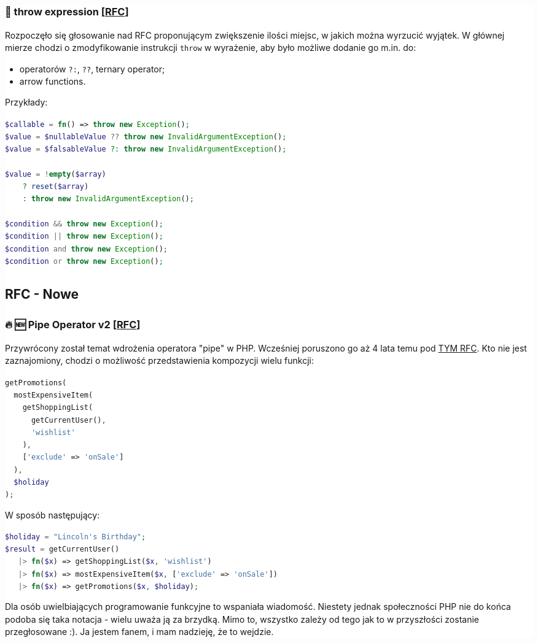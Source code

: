 ### 🚧 throw expression [[RFC](https://wiki.php.net/rfc/throw_expression)]
Rozpoczęło się głosowanie nad RFC proponującym zwiększenie ilości miejsc, w jakich można wyrzucić wyjątek. W głównej mierze chodzi o zmodyfikowanie instrukcji `throw` w wyrażenie, aby było możliwe dodanie go m.in. do:
- operatorów `?:`, `??`, ternary operator;
- arrow functions.

Przykłady:
```php
$callable = fn() => throw new Exception();
$value = $nullableValue ?? throw new InvalidArgumentException();
$value = $falsableValue ?: throw new InvalidArgumentException();
 
$value = !empty($array)
    ? reset($array)
    : throw new InvalidArgumentException();

$condition && throw new Exception();
$condition || throw new Exception();
$condition and throw new Exception();
$condition or throw new Exception();
```


## RFC - Nowe

### 🔥 🆕 Pipe Operator v2 [[RFC](https://wiki.php.net/rfc/pipe-operator-v2)]
Przywrócony został temat wdrożenia operatora "pipe" w PHP. Wcześniej poruszono go aż 4 lata temu pod [TYM RFC](https://wiki.php.net/rfc/pipe-operator). Kto nie jest zaznajomiony, chodzi o możliwość przedstawienia kompozycji wielu funkcji:

```php
getPromotions(
  mostExpensiveItem(
    getShoppingList(
      getCurrentUser(),
      'wishlist'
    ),
    ['exclude' => 'onSale']
  ),
  $holiday
);
```

W sposób następujący:
```php
$holiday = "Lincoln's Birthday";
$result = getCurrentUser()
   |> fn($x) => getShoppingList($x, 'wishlist')
   |> fn($x) => mostExpensiveItem($x, ['exclude' => 'onSale'])
   |> fn($x) => getPromotions($x, $holiday);
```
Dla osób uwielbiających programowanie funkcyjne to wspaniała wiadomość. Niestety jednak społeczności PHP nie do końca podoba się taka notacja - wielu uważa ją za brzydką. Mimo to, wszystko zależy od tego jak to w przyszłości zostanie przegłosowane :). Ja jestem fanem, i mam nadzieję, że to wejdzie.
